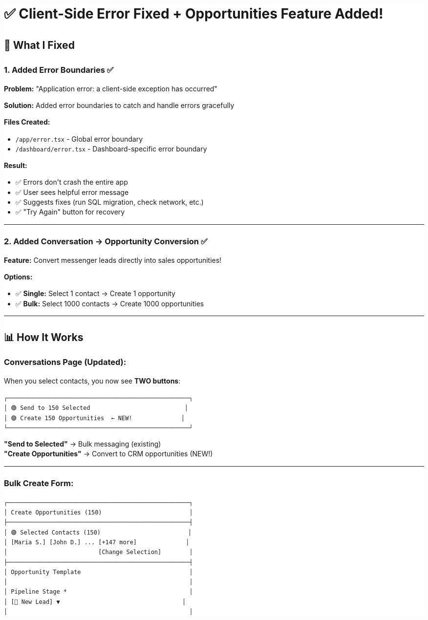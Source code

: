 # ✅ Client-Side Error Fixed + Opportunities Feature Added!

## 🔧 What I Fixed

### **1. Added Error Boundaries** ✅

**Problem:** "Application error: a client-side exception has occurred"

**Solution:** Added error boundaries to catch and handle errors gracefully

**Files Created:**
- `/app/error.tsx` - Global error boundary
- `/dashboard/error.tsx` - Dashboard-specific error boundary

**Result:**
- ✅ Errors don't crash the entire app
- ✅ User sees helpful error message
- ✅ Suggests fixes (run SQL migration, check network, etc.)
- ✅ "Try Again" button for recovery

---

### **2. Added Conversation → Opportunity Conversion** ✅

**Feature:** Convert messenger leads directly into sales opportunities!

**Options:**
- ✅ **Single:** Select 1 contact → Create 1 opportunity
- ✅ **Bulk:** Select 1000 contacts → Create 1000 opportunities

---

## 📊 How It Works

### **Conversations Page (Updated):**

When you select contacts, you now see **TWO buttons**:

```
┌────────────────────────────────────────────────────┐
│ 🟢 Send to 150 Selected                           │
│ 🟣 Create 150 Opportunities  ← NEW!              │
└────────────────────────────────────────────────────┘
```

**"Send to Selected"** → Bulk messaging (existing)  
**"Create Opportunities"** → Convert to CRM opportunities (NEW!)

---

### **Bulk Create Form:**

```
┌────────────────────────────────────────────────────┐
│ Create Opportunities (150)                         │
├────────────────────────────────────────────────────┤
│ 🟣 Selected Contacts (150)                         │
│ [Maria S.] [John D.] ... [+147 more]              │
│                          [Change Selection]        │
├────────────────────────────────────────────────────┤
│ Opportunity Template                               │
│                                                    │
│ Pipeline Stage *                                   │
│ [🔵 New Lead] ▼                                   │
│                                                    │
```